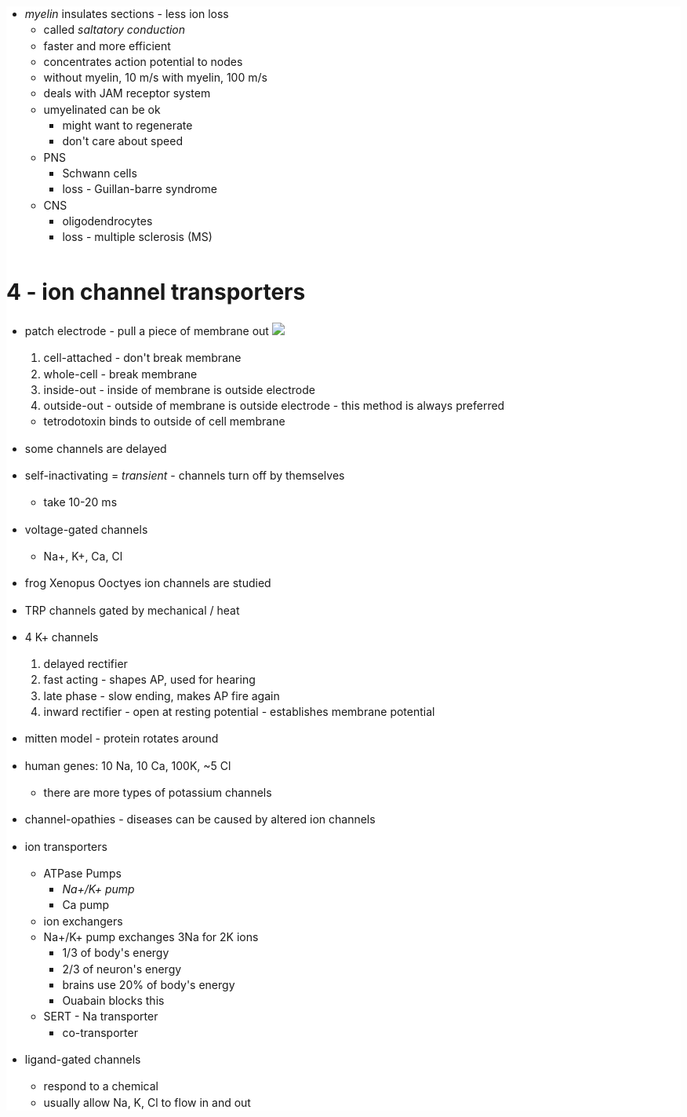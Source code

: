 - *myelin* insulates sections - less ion loss
  - called *saltatory conduction*
  - faster and more efficient
  - concentrates action potential to nodes
  - without myelin, 10 m/s with myelin, 100 m/s
  - deals with JAM receptor system
  - umyelinated can be ok
    - might want to regenerate
    - don't care about speed
  - PNS
    - Schwann cells
    - loss - Guillan-barre syndrome
  - CNS
    - oligodendrocytes
    - loss - multiple sclerosis (MS)

# 4 - ion channel transporters
- patch electrode - pull a piece of membrane out ![](assets/neural_signaling/4_A.png)
  1. cell-attached - don't break membrane
  2. whole-cell - break membrane
  3. inside-out - inside of membrane is outside electrode
    4. outside-out - outside of membrane is outside electrode	- this method is always preferred
    - tetrodotoxin binds to outside of cell membrane
- some channels are delayed
- self-inactivating = *transient* - channels turn off by themselves

  - take 10-20 ms
- voltage-gated channels

  - Na+, K+, Ca, Cl
- frog Xenopus Ooctyes ion channels are studied
- TRP channels gated by mechanical / heat
- 4 K+ channels
  1. delayed rectifier
  2. fast acting - shapes AP, used for hearing
  3. late phase - slow ending, makes AP fire again
  4. inward rectifier - open at resting potential - establishes membrane potential
- mitten model - protein rotates around
- human genes: 10 Na, 10 Ca, 100K, ~5 Cl

  - there are more types of potassium channels
- channel-opathies - diseases can be caused by altered ion channels
- ion transporters
  - ATPase Pumps
    - *Na+/K+ pump*
    - Ca pump
  - ion exchangers
  - Na+/K+ pump exchanges 3Na for 2K ions
    - 1/3 of body's energy
    - 2/3 of neuron's energy
    - brains use 20% of body's energy
    - Ouabain blocks this
  - SERT - Na transporter
    - co-transporter
- ligand-gated channels
  - respond to a chemical
  - usually allow Na, K, Cl to flow in and out
